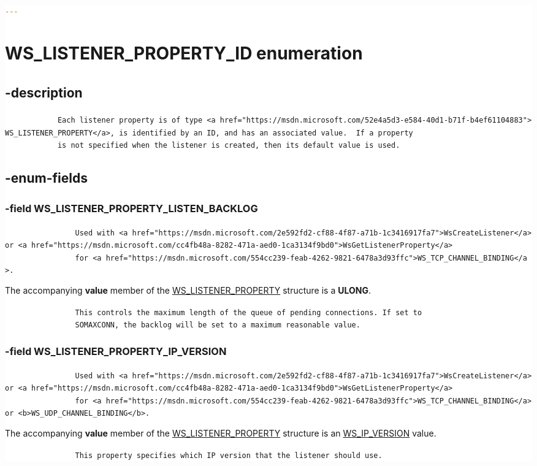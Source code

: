 ```yaml
---
```


# WS_LISTENER_PROPERTY_ID enumeration


## -description



                Each listener property is of type <a href="https://msdn.microsoft.com/52e4a5d3-e584-40d1-b71f-b4ef61104883">WS_LISTENER_PROPERTY</a>, is identified by an ID, and has an associated value.  If a property
                is not specified when the listener is created, then its default value is used.
            


## -enum-fields




### -field WS_LISTENER_PROPERTY_LISTEN_BACKLOG


                    Used with <a href="https://msdn.microsoft.com/2e592fd2-cf88-4f87-a71b-1c3416917fa7">WsCreateListener</a> or <a href="https://msdn.microsoft.com/cc4fb48a-8282-471a-aed0-1ca3134f9bd0">WsGetListenerProperty</a>
                    for <a href="https://msdn.microsoft.com/554cc239-feab-4262-9821-6478a3d93ffc">WS_TCP_CHANNEL_BINDING</a>.  
                

The accompanying <b>value</b> member of the <a href="https://msdn.microsoft.com/52e4a5d3-e584-40d1-b71f-b4ef61104883">WS_LISTENER_PROPERTY</a> structure is a <b>ULONG</b>.


                    This controls the maximum length of the queue of pending connections. If set to 
                    SOMAXCONN, the backlog will be set to a maximum reasonable value. 
                


### -field WS_LISTENER_PROPERTY_IP_VERSION


                    Used with <a href="https://msdn.microsoft.com/2e592fd2-cf88-4f87-a71b-1c3416917fa7">WsCreateListener</a> or <a href="https://msdn.microsoft.com/cc4fb48a-8282-471a-aed0-1ca3134f9bd0">WsGetListenerProperty</a>
                    for <a href="https://msdn.microsoft.com/554cc239-feab-4262-9821-6478a3d93ffc">WS_TCP_CHANNEL_BINDING</a> or <b>WS_UDP_CHANNEL_BINDING</b>.
                

The accompanying <b>value</b> member of the <a href="https://msdn.microsoft.com/52e4a5d3-e584-40d1-b71f-b4ef61104883">WS_LISTENER_PROPERTY</a> structure is an <a href="https://msdn.microsoft.com/40e6d76a-4ac5-4759-ae82-6bbb482adae2">WS_IP_VERSION</a> value.


                    This property specifies which IP version that the listener should use.
                